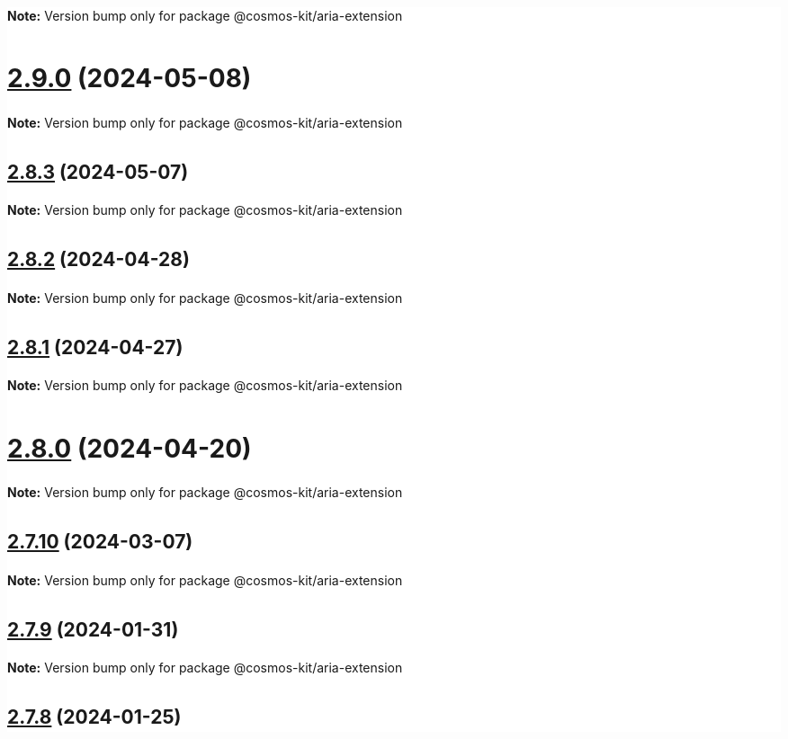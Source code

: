 **Note:** Version bump only for package @cosmos-kit/aria-extension

# [2.9.0](https://github.com/hyperweb-io/cosmos-kit/compare/@cosmos-kit/aria-extension@2.8.3...@cosmos-kit/aria-extension@2.9.0) (2024-05-08)

**Note:** Version bump only for package @cosmos-kit/aria-extension

## [2.8.3](https://github.com/hyperweb-io/cosmos-kit/compare/@cosmos-kit/aria-extension@2.8.2...@cosmos-kit/aria-extension@2.8.3) (2024-05-07)

**Note:** Version bump only for package @cosmos-kit/aria-extension

## [2.8.2](https://github.com/hyperweb-io/cosmos-kit/compare/@cosmos-kit/aria-extension@2.8.1...@cosmos-kit/aria-extension@2.8.2) (2024-04-28)

**Note:** Version bump only for package @cosmos-kit/aria-extension

## [2.8.1](https://github.com/hyperweb-io/cosmos-kit/compare/@cosmos-kit/aria-extension@2.8.0...@cosmos-kit/aria-extension@2.8.1) (2024-04-27)

**Note:** Version bump only for package @cosmos-kit/aria-extension

# [2.8.0](https://github.com/hyperweb-io/cosmos-kit/compare/@cosmos-kit/aria-extension@2.7.10...@cosmos-kit/aria-extension@2.8.0) (2024-04-20)

**Note:** Version bump only for package @cosmos-kit/aria-extension

## [2.7.10](https://github.com/hyperweb-io/cosmos-kit/compare/@cosmos-kit/aria-extension@2.7.9...@cosmos-kit/aria-extension@2.7.10) (2024-03-07)

**Note:** Version bump only for package @cosmos-kit/aria-extension

## [2.7.9](https://github.com/hyperweb-io/cosmos-kit/compare/@cosmos-kit/aria-extension@2.7.8...@cosmos-kit/aria-extension@2.7.9) (2024-01-31)

**Note:** Version bump only for package @cosmos-kit/aria-extension

## [2.7.8](https://github.com/hyperweb-io/cosmos-kit/compare/@cosmos-kit/aria-extension@2.7.7...@cosmos-kit/aria-extension@2.7.8) (2024-01-25)
